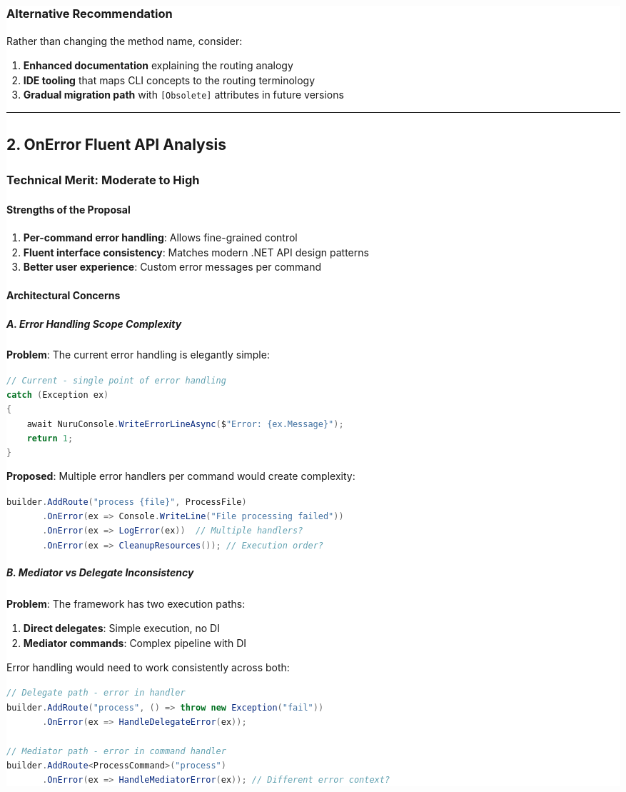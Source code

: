 ### Alternative Recommendation
Rather than changing the method name, consider:
1. **Enhanced documentation** explaining the routing analogy
2. **IDE tooling** that maps CLI concepts to the routing terminology
3. **Gradual migration path** with `[Obsolete]` attributes in future versions

---

## 2. OnError Fluent API Analysis

### Technical Merit: Moderate to High

#### Strengths of the Proposal
1. **Per-command error handling**: Allows fine-grained control
2. **Fluent interface consistency**: Matches modern .NET API design patterns
3. **Better user experience**: Custom error messages per command

#### Architectural Concerns

##### A. Error Handling Scope Complexity
**Problem**: The current error handling is elegantly simple:
```csharp
// Current - single point of error handling
catch (Exception ex)
{
    await NuruConsole.WriteErrorLineAsync($"Error: {ex.Message}");
    return 1;
}
```

**Proposed**: Multiple error handlers per command would create complexity:
```csharp
builder.AddRoute("process {file}", ProcessFile)
       .OnError(ex => Console.WriteLine("File processing failed"))
       .OnError(ex => LogError(ex))  // Multiple handlers?
       .OnError(ex => CleanupResources()); // Execution order?
```

##### B. Mediator vs Delegate Inconsistency
**Problem**: The framework has two execution paths:
1. **Direct delegates**: Simple execution, no DI
2. **Mediator commands**: Complex pipeline with DI

Error handling would need to work consistently across both:
```csharp
// Delegate path - error in handler
builder.AddRoute("process", () => throw new Exception("fail"))
       .OnError(ex => HandleDelegateError(ex));

// Mediator path - error in command handler
builder.AddRoute<ProcessCommand>("process")
       .OnError(ex => HandleMediatorError(ex)); // Different error context?
```
